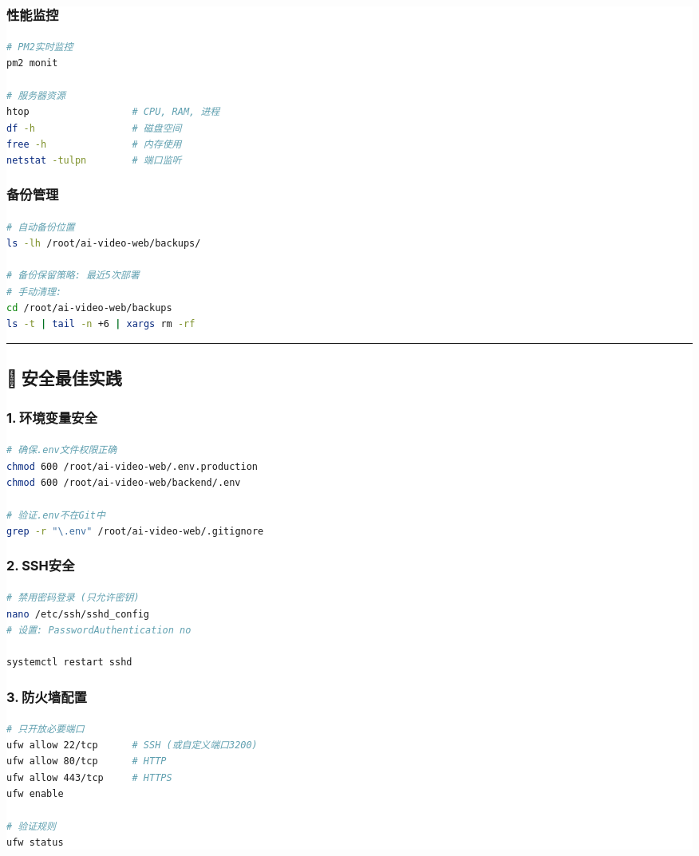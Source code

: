 ### 性能监控

```bash
# PM2实时监控
pm2 monit

# 服务器资源
htop                  # CPU, RAM, 进程
df -h                 # 磁盘空间
free -h               # 内存使用
netstat -tulpn        # 端口监听
```

### 备份管理

```bash
# 自动备份位置
ls -lh /root/ai-video-web/backups/

# 备份保留策略: 最近5次部署
# 手动清理:
cd /root/ai-video-web/backups
ls -t | tail -n +6 | xargs rm -rf
```

---

## 🔐 安全最佳实践

### 1. 环境变量安全

```bash
# 确保.env文件权限正确
chmod 600 /root/ai-video-web/.env.production
chmod 600 /root/ai-video-web/backend/.env

# 验证.env不在Git中
grep -r "\.env" /root/ai-video-web/.gitignore
```

### 2. SSH安全

```bash
# 禁用密码登录 (只允许密钥)
nano /etc/ssh/sshd_config
# 设置: PasswordAuthentication no

systemctl restart sshd
```

### 3. 防火墙配置

```bash
# 只开放必要端口
ufw allow 22/tcp      # SSH (或自定义端口3200)
ufw allow 80/tcp      # HTTP
ufw allow 443/tcp     # HTTPS
ufw enable

# 验证规则
ufw status
```

